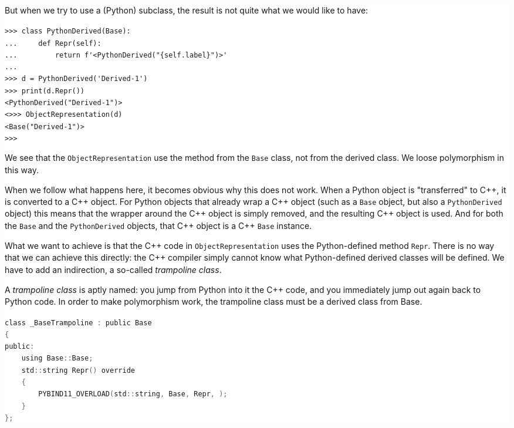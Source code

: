 But when we try to use a (Python) subclass,
the result is not quite what we would like to have:

```text
>>> class PythonDerived(Base):
...     def Repr(self):
...         return f'<PythonDerived("{self.label}")>'
...
>>> d = PythonDerived('Derived-1')
>>> print(d.Repr())
<PythonDerived("Derived-1")>
<>>> ObjectRepresentation(d)
<Base("Derived-1")>
>>>
```

We see that the `ObjectRepresentation` use the method from the `Base` class,
not from the derived class.
We loose polymorphism in this way.

When we follow what happens here, it becomes obvious why
this does not work.
When a Python object is "transferred" to C++,
it is converted to a C++ object.
For Python objects that already wrap a C++ object
(such as a `Base` object, but also a `PythonDerived` object)
this means that
the wrapper around the C++ object is simply removed,
and the resulting C++ object is used.
And for both the `Base` and the `PythonDerived` objects,
that C++ object is a C++ `Base` instance.

What we want to achieve is that the C++ code in `ObjectRepresentation`
uses the Python-defined method `Repr`.
There is no way that we can achieve this directly: the C++ compiler
simply cannot know what Python-defined derived classes will be defined.
We have to add an indirection, a so-called *trampoline class*.

A *trampoline class* is aptly named: you jump from Python into it the C++ code,
and you immediately jump out again back to Python code.
In order to make polymorphism work, the trampoline class must
be a derived class from Base.

```c
class _BaseTrampoline : public Base
{
public:
    using Base::Base;
    std::string Repr() override
    {
        PYBIND11_OVERLOAD(std::string, Base, Repr, );
    }
};
```
